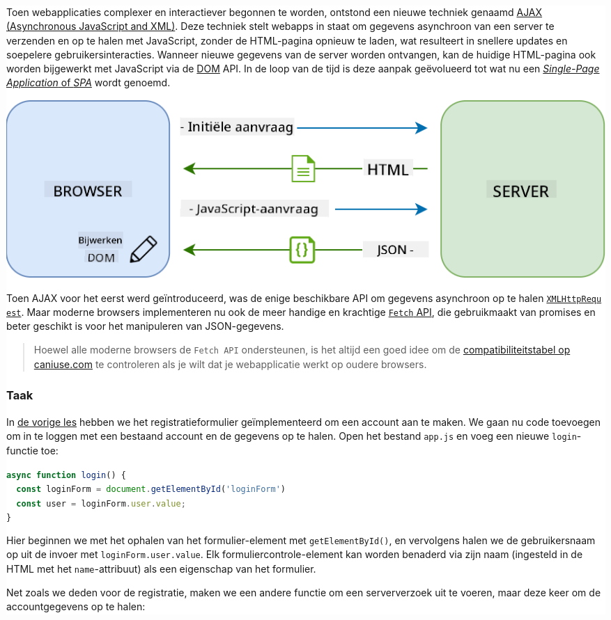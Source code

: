 Toen webapplicaties complexer en interactiever begonnen te worden, ontstond een nieuwe techniek genaamd [AJAX (Asynchronous JavaScript and XML)](https://en.wikipedia.org/wiki/Ajax_(programming)). Deze techniek stelt webapps in staat om gegevens asynchroon van een server te verzenden en op te halen met JavaScript, zonder de HTML-pagina opnieuw te laden, wat resulteert in snellere updates en soepelere gebruikersinteracties. Wanneer nieuwe gegevens van de server worden ontvangen, kan de huidige HTML-pagina ook worden bijgewerkt met JavaScript via de [DOM](https://developer.mozilla.org/docs/Web/API/Document_Object_Model) API. In de loop van de tijd is deze aanpak geëvolueerd tot wat nu een [*Single-Page Application* of *SPA*](https://en.wikipedia.org/wiki/Single-page_application) wordt genoemd.

![Update workflow in een single-page application](../../../../translated_images/spa.268ec73b41f992c2a21ef9294235c6ae597b3c37e2c03f0494c2d8857325cc57.nl.png)

Toen AJAX voor het eerst werd geïntroduceerd, was de enige beschikbare API om gegevens asynchroon op te halen [`XMLHttpRequest`](https://developer.mozilla.org/docs/Web/API/XMLHttpRequest/Using_XMLHttpRequest). Maar moderne browsers implementeren nu ook de meer handige en krachtige [`Fetch` API](https://developer.mozilla.org/docs/Web/API/Fetch_API), die gebruikmaakt van promises en beter geschikt is voor het manipuleren van JSON-gegevens.

> Hoewel alle moderne browsers de `Fetch API` ondersteunen, is het altijd een goed idee om de [compatibiliteitstabel op caniuse.com](https://caniuse.com/fetch) te controleren als je wilt dat je webapplicatie werkt op oudere browsers.

### Taak

In [de vorige les](../2-forms/README.md) hebben we het registratieformulier geïmplementeerd om een account aan te maken. We gaan nu code toevoegen om in te loggen met een bestaand account en de gegevens op te halen. Open het bestand `app.js` en voeg een nieuwe `login`-functie toe:

```js
async function login() {
  const loginForm = document.getElementById('loginForm')
  const user = loginForm.user.value;
}
```

Hier beginnen we met het ophalen van het formulier-element met `getElementById()`, en vervolgens halen we de gebruikersnaam op uit de invoer met `loginForm.user.value`. Elk formuliercontrole-element kan worden benaderd via zijn naam (ingesteld in de HTML met het `name`-attribuut) als een eigenschap van het formulier.

Net zoals we deden voor de registratie, maken we een andere functie om een serververzoek uit te voeren, maar deze keer om de accountgegevens op te halen:
